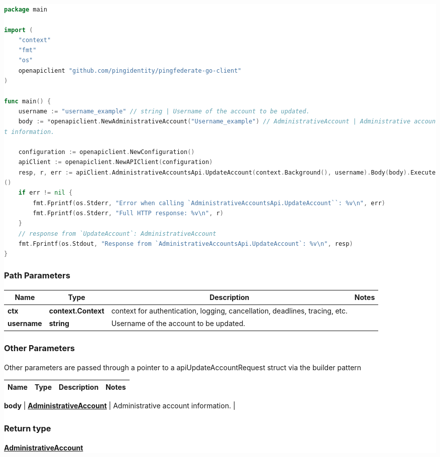 ```go
package main

import (
    "context"
    "fmt"
    "os"
    openapiclient "github.com/pingidentity/pingfederate-go-client"
)

func main() {
    username := "username_example" // string | Username of the account to be updated.
    body := *openapiclient.NewAdministrativeAccount("Username_example") // AdministrativeAccount | Administrative account information.

    configuration := openapiclient.NewConfiguration()
    apiClient := openapiclient.NewAPIClient(configuration)
    resp, r, err := apiClient.AdministrativeAccountsApi.UpdateAccount(context.Background(), username).Body(body).Execute()
    if err != nil {
        fmt.Fprintf(os.Stderr, "Error when calling `AdministrativeAccountsApi.UpdateAccount``: %v\n", err)
        fmt.Fprintf(os.Stderr, "Full HTTP response: %v\n", r)
    }
    // response from `UpdateAccount`: AdministrativeAccount
    fmt.Fprintf(os.Stdout, "Response from `AdministrativeAccountsApi.UpdateAccount`: %v\n", resp)
}
```

### Path Parameters


Name | Type | Description  | Notes
------------- | ------------- | ------------- | -------------
**ctx** | **context.Context** | context for authentication, logging, cancellation, deadlines, tracing, etc.
**username** | **string** | Username of the account to be updated. | 

### Other Parameters

Other parameters are passed through a pointer to a apiUpdateAccountRequest struct via the builder pattern


Name | Type | Description  | Notes
------------- | ------------- | ------------- | -------------

 **body** | [**AdministrativeAccount**](AdministrativeAccount.md) | Administrative account information. | 

### Return type

[**AdministrativeAccount**](AdministrativeAccount.md)
